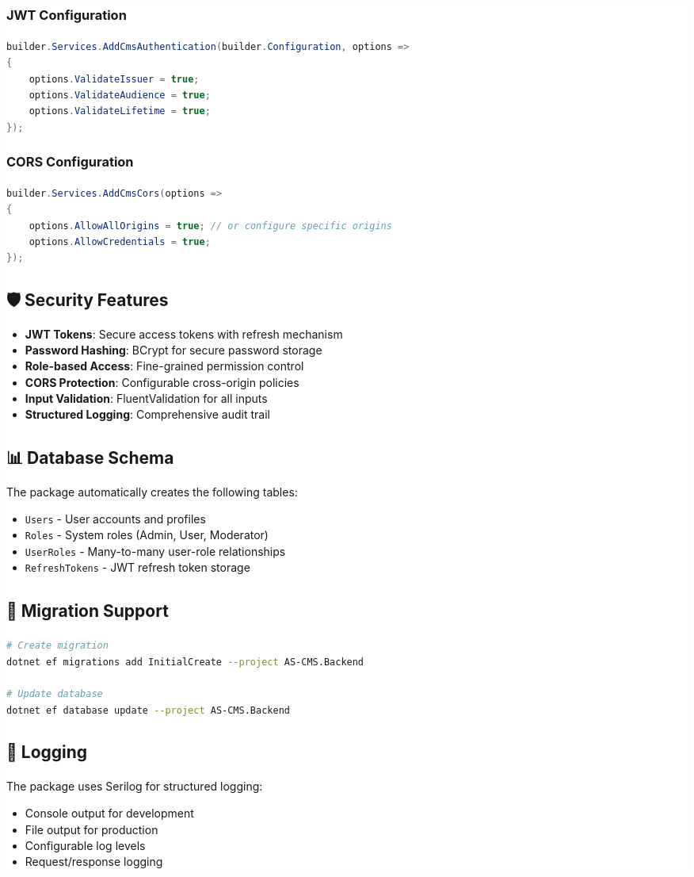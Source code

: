### JWT Configuration
```csharp
builder.Services.AddCmsAuthentication(builder.Configuration, options =>
{
    options.ValidateIssuer = true;
    options.ValidateAudience = true;
    options.ValidateLifetime = true;
});
```

### CORS Configuration
```csharp
builder.Services.AddCmsCors(options =>
{
    options.AllowAllOrigins = true; // or configure specific origins
    options.AllowCredentials = true;
});
```

## 🛡️ Security Features

- **JWT Tokens**: Secure access tokens with refresh mechanism
- **Password Hashing**: BCrypt for secure password storage
- **Role-based Access**: Fine-grained permission control
- **CORS Protection**: Configurable cross-origin policies
- **Input Validation**: FluentValidation for all inputs
- **Structured Logging**: Comprehensive audit trail

## 📊 Database Schema

The package automatically creates the following tables:
- `Users` - User accounts and profiles
- `Roles` - System roles (Admin, User, Moderator)
- `UserRoles` - Many-to-many user-role relationships
- `RefreshTokens` - JWT refresh token storage

## 🔄 Migration Support

```bash
# Create migration
dotnet ef migrations add InitialCreate --project AS-CMS.Backend

# Update database
dotnet ef database update --project AS-CMS.Backend
```

## 📝 Logging

The package uses Serilog for structured logging:
- Console output for development
- File output for production
- Configurable log levels
- Request/response logging
